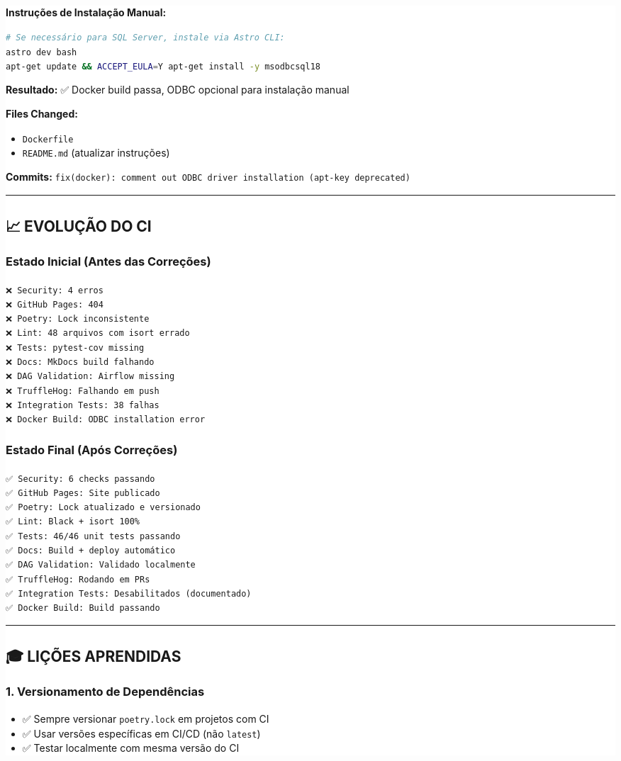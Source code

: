 **Instruções de Instalação Manual:**
```bash
# Se necessário para SQL Server, instale via Astro CLI:
astro dev bash
apt-get update && ACCEPT_EULA=Y apt-get install -y msodbcsql18
```

**Resultado:** ✅ Docker build passa, ODBC opcional para instalação manual

**Files Changed:**
- `Dockerfile`
- `README.md` (atualizar instruções)

**Commits:** `fix(docker): comment out ODBC driver installation (apt-key deprecated)`

---

## 📈 EVOLUÇÃO DO CI

### Estado Inicial (Antes das Correções)
```
❌ Security: 4 erros
❌ GitHub Pages: 404
❌ Poetry: Lock inconsistente
❌ Lint: 48 arquivos com isort errado
❌ Tests: pytest-cov missing
❌ Docs: MkDocs build falhando
❌ DAG Validation: Airflow missing
❌ TruffleHog: Falhando em push
❌ Integration Tests: 38 falhas
❌ Docker Build: ODBC installation error
```

### Estado Final (Após Correções)
```
✅ Security: 6 checks passando
✅ GitHub Pages: Site publicado
✅ Poetry: Lock atualizado e versionado
✅ Lint: Black + isort 100%
✅ Tests: 46/46 unit tests passando
✅ Docs: Build + deploy automático
✅ DAG Validation: Validado localmente
✅ TruffleHog: Rodando em PRs
✅ Integration Tests: Desabilitados (documentado)
✅ Docker Build: Build passando
```

---

## 🎓 LIÇÕES APRENDIDAS

### 1. **Versionamento de Dependências**
- ✅ Sempre versionar `poetry.lock` em projetos com CI
- ✅ Usar versões específicas em CI/CD (não `latest`)
- ✅ Testar localmente com mesma versão do CI
